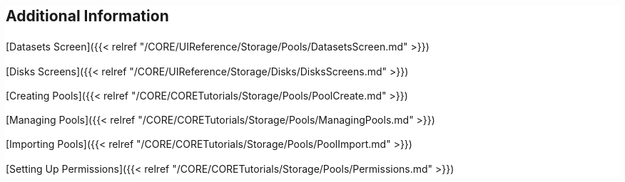 ## Additional Information

[Datasets Screen]({{< relref "/CORE/UIReference/Storage/Pools/DatasetsScreen.md" >}})

[Disks Screens]({{< relref "/CORE/UIReference/Storage/Disks/DisksScreens.md" >}})

[Creating Pools]({{< relref "/CORE/CORETutorials/Storage/Pools/PoolCreate.md" >}})

[Managing Pools]({{< relref "/CORE/CORETutorials/Storage/Pools/ManagingPools.md" >}})

[Importing Pools]({{< relref "/CORE/CORETutorials/Storage/Pools/PoolImport.md" >}})

[Setting Up Permissions]({{< relref "/CORE/CORETutorials/Storage/Pools/Permissions.md" >}}) 